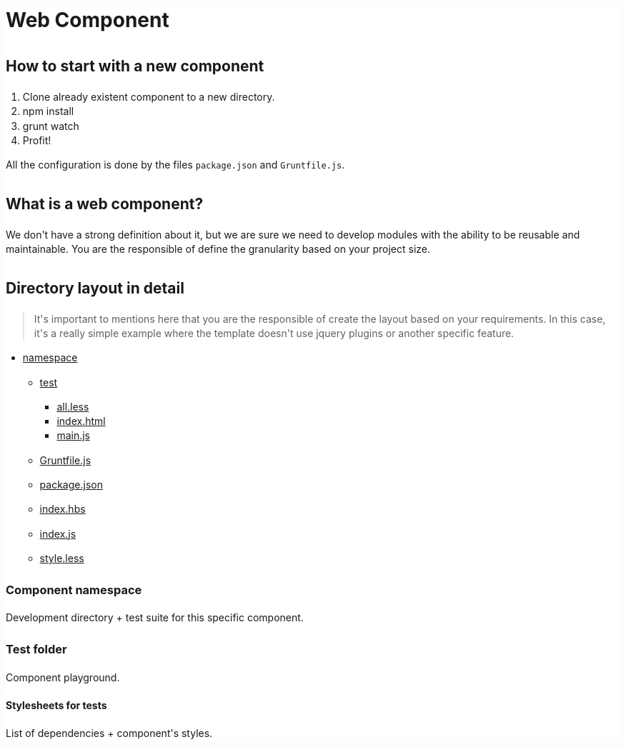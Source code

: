 # Web Component


## How to start with a new component

1. Clone already existent component to a new directory.
2. npm install
3. grunt watch
4. Profit!

All the configuration is done by the files `package.json` and `Gruntfile.js`.


## What is a web component?

We don't have a strong definition about it, but we are sure we need to develop
modules with the ability to be reusable and maintainable. You are the responsible
of define the granularity based on your project size.


## Directory layout in detail

> It's important to mentions here that you are the responsible of create the
> layout based on your requirements. In this case, it's a really simple example
> where the template doesn't use jquery plugins or another specific feature.

* [namespace][component/namespace]
  
    - [test][component/test]
        + [all.less][test/all.less]
        + [index.html][test/index]
        + [main.js][test/main]
  
    - [Gruntfile.js][component/grunt]
  
    - [package.json][component/package]
  
    - [index.hbs][component/template]

    - [index.js][component/module]

    - [style.less][component/styles]

### Component namespace
[component/namespace]: #component-namespace

Development directory + test suite for this specific component.

### Test folder
[component/test]: #test-folder

Component playground.

#### Stylesheets for tests
[test/all.less]: #stylesheets-for-tests

List of dependencies + component's styles.


[test/index]: #test-html 
[test/main]: #test-boot-up
[component/grunt]: #component-automated-tasks
[component/package]: #component-dev-deps
[component/template]: #component-template
[component/module]: #component-logic
[component/styles]: #component-styles